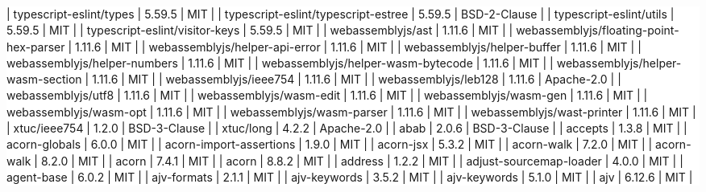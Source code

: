 | typescript-eslint/types | 5.59.5 | MIT |
| typescript-eslint/typescript-estree | 5.59.5 | BSD-2-Clause |
| typescript-eslint/utils | 5.59.5 | MIT |
| typescript-eslint/visitor-keys | 5.59.5 | MIT |
| webassemblyjs/ast | 1.11.6 | MIT |
| webassemblyjs/floating-point-hex-parser | 1.11.6 | MIT |
| webassemblyjs/helper-api-error | 1.11.6 | MIT |
| webassemblyjs/helper-buffer | 1.11.6 | MIT |
| webassemblyjs/helper-numbers | 1.11.6 | MIT |
| webassemblyjs/helper-wasm-bytecode | 1.11.6 | MIT |
| webassemblyjs/helper-wasm-section | 1.11.6 | MIT |
| webassemblyjs/ieee754 | 1.11.6 | MIT |
| webassemblyjs/leb128 | 1.11.6 | Apache-2.0 |
| webassemblyjs/utf8 | 1.11.6 | MIT |
| webassemblyjs/wasm-edit | 1.11.6 | MIT |
| webassemblyjs/wasm-gen | 1.11.6 | MIT |
| webassemblyjs/wasm-opt | 1.11.6 | MIT |
| webassemblyjs/wasm-parser | 1.11.6 | MIT |
| webassemblyjs/wast-printer | 1.11.6 | MIT |
| xtuc/ieee754 | 1.2.0 | BSD-3-Clause |
| xtuc/long | 4.2.2 | Apache-2.0 |
| abab | 2.0.6 | BSD-3-Clause |
| accepts | 1.3.8 | MIT |
| acorn-globals | 6.0.0 | MIT |
| acorn-import-assertions | 1.9.0 | MIT |
| acorn-jsx | 5.3.2 | MIT |
| acorn-walk | 7.2.0 | MIT |
| acorn-walk | 8.2.0 | MIT |
| acorn | 7.4.1 | MIT |
| acorn | 8.8.2 | MIT |
| address | 1.2.2 | MIT |
| adjust-sourcemap-loader | 4.0.0 | MIT |
| agent-base | 6.0.2 | MIT |
| ajv-formats | 2.1.1 | MIT |
| ajv-keywords | 3.5.2 | MIT |
| ajv-keywords | 5.1.0 | MIT |
| ajv | 6.12.6 | MIT |